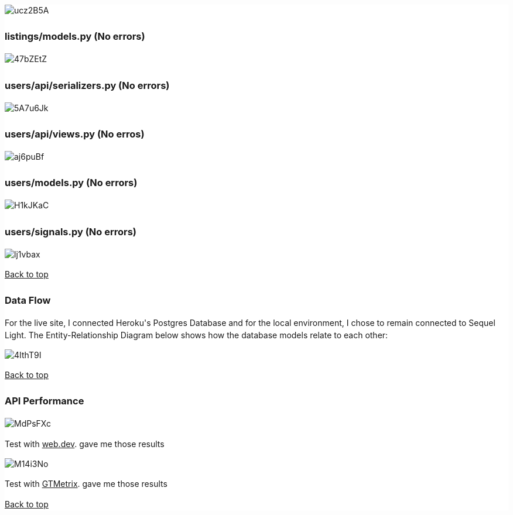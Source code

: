 ![ucz2B5A](https://user-images.githubusercontent.com/47572512/191782415-e5cb1061-3c15-498b-b433-6def1ccd47ec.png)


### listings/models.py (No errors)

![47bZEtZ](https://user-images.githubusercontent.com/47572512/191782532-789d3b3a-7b6d-41f6-949d-4b37735e5118.png)


### users/api/serializers.py (No errors)

![5A7u6Jk](https://user-images.githubusercontent.com/47572512/191782787-ea285696-15c3-4256-b9f4-2221440b0ddc.png)

### users/api/views.py (No erros)

![aj6puBf](https://user-images.githubusercontent.com/47572512/191783059-b16a61d0-cfac-48c1-b384-fa411857bfcb.png)


### users/models.py (No errors)

![H1kJKaC](https://user-images.githubusercontent.com/47572512/191783265-58aca782-2735-49ca-b616-c05b5f3e20c7.png)


### users/signals.py (No errors)


![lj1vbax](https://user-images.githubusercontent.com/47572512/191783475-c3719b54-5d95-469c-add5-9bcc29ce5704.png)


[Back to top](#table-of-contents)

### Data Flow

For the live site, I connected Heroku's Postgres Database and for the local environment, I chose to remain connected to Sequel Light. The Entity-Relationship Diagram below shows how the database models relate to each other:


![4IthT9I](https://user-images.githubusercontent.com/47572512/191779410-5c2ecde9-ec32-49c2-9e52-4edb43785e6d.png)

[Back to top](#table-of-contents)

### API Performance

![MdPsFXc](https://user-images.githubusercontent.com/47572512/190911774-891571a4-1054-4776-ba65-594f01eeee55.png)

Test with [web.dev](https://web.dev/). gave me those results 


![M14i3No](https://user-images.githubusercontent.com/47572512/190911892-520ae900-8740-43e2-8996-ce91cee5bbfc.png)


Test with [GTMetrix](https://gtmetrix.com/). gave me those results 


[Back to top](#table-of-contents)

